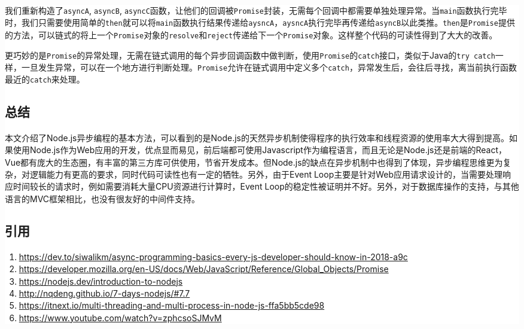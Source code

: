 我们重新构造了`asyncA`, `asyncB`, `asyncC`函数，让他们的回调被`Promise`封装，无需每个回调中都需要单独处理异常。当`main`函数执行完毕时，我们只需要使用简单的`then`就可以将`main`函数执行结果传递给`aysncA`，`aysncA`执行完毕再传递给`asyncB`以此类推。`then`是`Promise`提供的方法，可以链式的将上一个`Promise`对象的`resolve`和`reject`传递给下一个`Promise`对象。这样整个代码的可读性得到了大大的改善。

更巧妙的是`Promise`的异常处理，无需在链式调用的每个异步回调函数中做判断，使用`Promise`的`catch`接口，类似于Java的`try catch`一样，一旦发生异常，可以在一个地方进行判断处理。`Promise`允许在链式调用中定义多个`catch`，异常发生后，会往后寻找，离当前执行函数最近的`catch`来处理。

## 总结
本文介绍了Node.js异步编程的基本方法，可以看到的是Node.js的天然异步机制使得程序的执行效率和线程资源的使用率大大得到提高。如果使用Node.js作为Web应用的开发，优点显而易见，前后端都可使用Javascript作为编程语言，而且无论是Node.js还是前端的React，Vue都有庞大的生态圈，有丰富的第三方库可供使用，节省开发成本。但Node.js的缺点在异步机制中也得到了体现，异步编程思维更为复杂，对逻辑能力有更高的要求，同时代码可读性也有一定的牺牲。另外，由于Event Loop主要是针对Web应用请求设计的，当需要处理响应时间较长的请求时，例如需要消耗大量CPU资源进行计算时，Event Loop的稳定性被证明并不好。另外，对于数据库操作的支持，与其他语言的MVC框架相比，也没有很友好的中间件支持。

## 引用
1. https://dev.to/siwalikm/async-programming-basics-every-js-developer-should-know-in-2018-a9c
2. https://developer.mozilla.org/en-US/docs/Web/JavaScript/Reference/Global_Objects/Promise
3. https://nodejs.dev/introduction-to-nodejs
4. http://nqdeng.github.io/7-days-nodejs/#7.7
5. https://itnext.io/multi-threading-and-multi-process-in-node-js-ffa5bb5cde98
6. https://www.youtube.com/watch?v=zphcsoSJMvM

